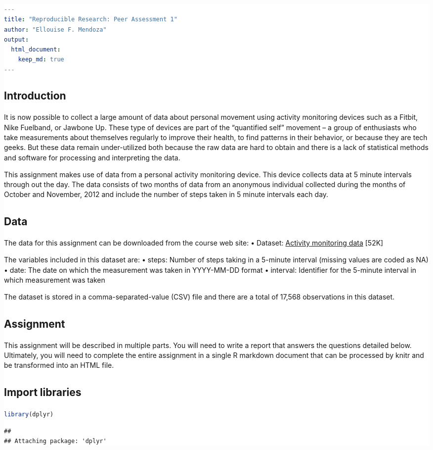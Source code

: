 ```yaml
---
title: "Reproducible Research: Peer Assessment 1"
author: "Ellouise F. Mendoza"
output: 
  html_document:
    keep_md: true
---
```

## Introduction

It is now possible to collect a large amount of data about personal movement using activity monitoring devices such as a Fitbit, Nike Fuelband, or Jawbone Up. These type of devices are part of the “quantified self” movement – a group of enthusiasts who take measurements about themselves regularly to improve their health, to find patterns in their behavior, or because they are tech geeks. But these data remain under-utilized both because the raw data are hard to obtain and there is a lack of statistical methods and software for processing and interpreting the data.

This assignment makes use of data from a personal activity monitoring device. This device collects data at 5 minute intervals through out the day. The data consists of two months of data from an anonymous individual collected during the months of October and November, 2012 and include the number of steps taken in 5 minute intervals each day.

## Data

The data for this assignment can be downloaded from the course web site:
• Dataset: [Activity monitoring data](https://d396qusza40orc.cloudfront.net/repdata%2Fdata%2Factivity.zip) [52K]

The variables included in this dataset are:
• steps: Number of steps taking in a 5-minute interval (missing values are coded as NA)
• date: The date on which the measurement was taken in YYYY-MM-DD format
• interval: Identifier for the 5-minute interval in which measurement was taken

The dataset is stored in a comma-separated-value (CSV) file and there are a total of 17,568 observations in this dataset.

## Assignment

This assignment will be described in multiple parts. You will need to write a report that answers the questions detailed below. Ultimately, you will need to complete the entire assignment in a single R markdown document that can be processed by knitr and be transformed into an HTML file.

## Import libraries

```r
library(dplyr)
```

```
## 
## Attaching package: 'dplyr'
```
